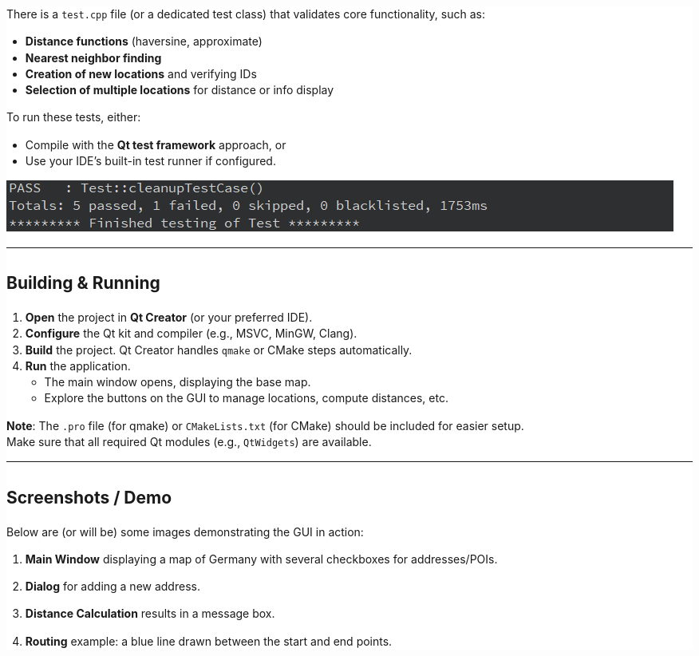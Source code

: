 There is a `test.cpp` file (or a dedicated test class) that validates core functionality, such as:
- **Distance functions** (haversine, approximate)
- **Nearest neighbor finding**
- **Creation of new locations** and verifying IDs
- **Selection of multiple locations** for distance or info display

To run these tests, either:
- Compile with the **Qt test framework** approach, or
- Use your IDE’s built-in test runner if configured.

![Unit-Test](./images/test.png)


---

## Building & Running

1. **Open** the project in **Qt Creator** (or your preferred IDE).
2. **Configure** the Qt kit and compiler (e.g., MSVC, MinGW, Clang).
3. **Build** the project. Qt Creator handles `qmake` or CMake steps automatically.
4. **Run** the application.  
   - The main window opens, displaying the base map.  
   - Explore the buttons on the GUI to manage locations, compute distances, etc.

**Note**: The `.pro` file (for qmake) or `CMakeLists.txt` (for CMake) should be included for easier setup.  
Make sure that all required Qt modules (e.g., `QtWidgets`) are available.

---

## Screenshots / Demo

Below are (or will be) some images demonstrating the GUI in action:

1. **Main Window** displaying a map of Germany with several checkboxes for addresses/POIs.  

2. **Dialog** for adding a new address.  

3. **Distance Calculation** results in a message box.  

4. **Routing** example: a blue line drawn between the start and end points.  
